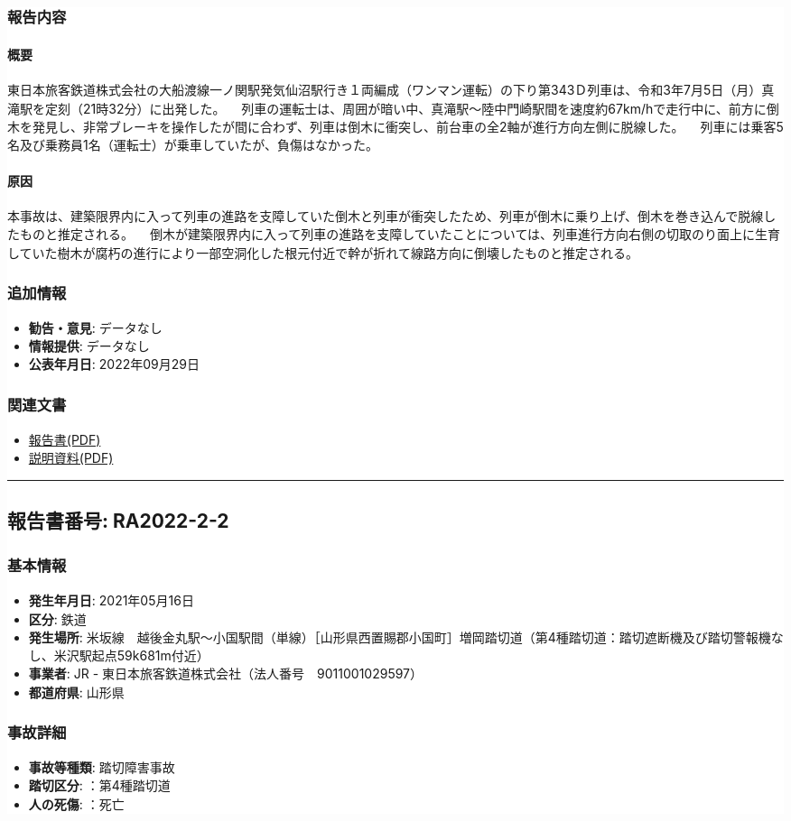 ### 報告内容
#### 概要
東日本旅客鉄道株式会社の大船渡線一ノ関駅発気仙沼駅行き１両編成（ワンマン運転）の下り第343Ｄ列車は、令和3年7月5日（月）真滝駅を定刻（21時32分）に出発した。
　列車の運転士は、周囲が暗い中、真滝駅～陸中門崎駅間を速度約67km/hで走行中に、前方に倒木を発見し、非常ブレーキを操作したが間に合わず、列車は倒木に衝突し、前台車の全2軸が進行方向左側に脱線した。
　列車には乗客5名及び乗務員1名（運転士）が乗車していたが、負傷はなかった。

#### 原因
本事故は、建築限界内に入って列車の進路を支障していた倒木と列車が衝突したため、列車が倒木に乗り上げ、倒木を巻き込んで脱線したものと推定される。
　倒木が建築限界内に入って列車の進路を支障していたことについては、列車進行方向右側の切取のり面上に生育していた樹木が腐朽の進行により一部空洞化した根元付近で幹が折れて線路方向に倒壊したものと推定される。

### 追加情報
- **勧告・意見**: データなし
- **情報提供**: データなし
- **公表年月日**: 2022年09月29日

### 関連文書
- [報告書(PDF)](http://www.mlit.go.jp/jtsb/railway/rep-acci/RA2022-6-2.pdf)
- [説明資料(PDF)](http://www.mlit.go.jp/jtsb/railway/p-pdf/RA2022-6-2-p.pdf)

---
## 報告書番号: RA2022-2-2

### 基本情報
- **発生年月日**: 2021年05月16日
- **区分**: 鉄道
- **発生場所**: 米坂線　越後金丸駅～小国駅間（単線）［山形県西置賜郡小国町］増岡踏切道（第4種踏切道：踏切遮断機及び踏切警報機なし、米沢駅起点59k681m付近）
- **事業者**: JR - 東日本旅客鉄道株式会社（法人番号　9011001029597）
- **都道府県**: 山形県

### 事故詳細
- **事故等種類**: 踏切障害事故
- **踏切区分**: ：第4種踏切道
- **人の死傷**: ：死亡
